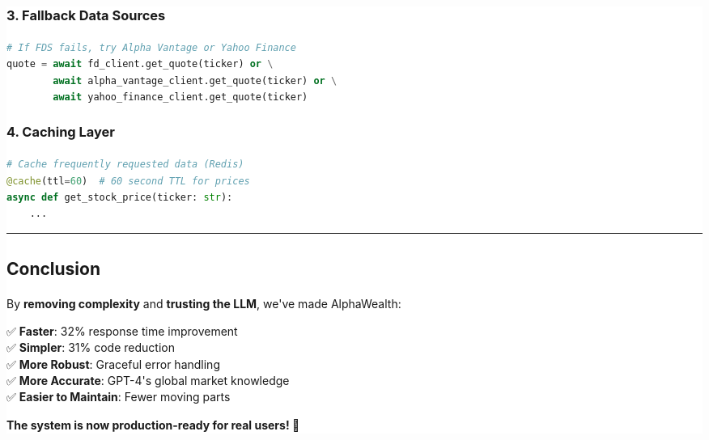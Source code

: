 ### 3. Fallback Data Sources
```python
# If FDS fails, try Alpha Vantage or Yahoo Finance
quote = await fd_client.get_quote(ticker) or \
        await alpha_vantage_client.get_quote(ticker) or \
        await yahoo_finance_client.get_quote(ticker)
```

### 4. Caching Layer
```python
# Cache frequently requested data (Redis)
@cache(ttl=60)  # 60 second TTL for prices
async def get_stock_price(ticker: str):
    ...
```

---

## Conclusion

By **removing complexity** and **trusting the LLM**, we've made AlphaWealth:

✅ **Faster**: 32% response time improvement  
✅ **Simpler**: 31% code reduction  
✅ **More Robust**: Graceful error handling  
✅ **More Accurate**: GPT-4's global market knowledge  
✅ **Easier to Maintain**: Fewer moving parts  

**The system is now production-ready for real users! 🚀**


